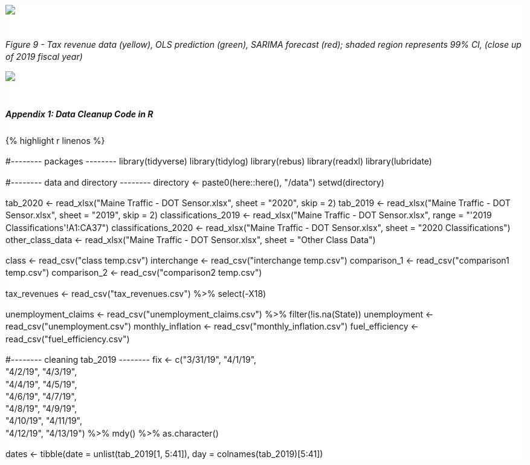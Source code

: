 <div class="row mt-3">
    <div class="col-sm mt-3 mt-md-0">
        <img class="img-fluid rounded z-depth-1" src="{{ site.baseurl }}/images/final_figure.png" data-zoomable>
    </div>
</div>

<br>

*Figure 9 - Tax revenue data (yellow), OLS prediction (green), SARIMA forecast (red); shaded region represents 99% CI, (close up of 2019 fiscal year)*

<div class="row mt-3">
    <div class="col-sm mt-3 mt-md-0">
        <img class="img-fluid rounded z-depth-1" src="{{ site.baseurl }}/images/final_figure_zoom.png" data-zoomable>
    </div>
</div>

<br>

##### Appendix 1: Data Cleanup Code in R

{% highlight r linenos %} 

#-------- packages --------
library(tidyverse)
library(tidylog)
library(rebus)
library(readxl)
library(lubridate)

#-------- data and directory --------
directory <- paste0(here::here(), "/data")
setwd(directory)

tab_2020 <- read_xlsx("Maine Traffic - DOT Sensor.xlsx", sheet = "2020", skip = 2)
tab_2019 <- read_xlsx("Maine Traffic - DOT Sensor.xlsx", sheet = "2019", skip = 2)
classifications_2019 <- read_xlsx("Maine Traffic - DOT Sensor.xlsx", range = "'2019 Classifications'!A1:CA37")
classifications_2020 <- read_xlsx("Maine Traffic - DOT Sensor.xlsx", sheet = "2020 Classifications")
other_class_data <- read_xlsx("Maine Traffic - DOT Sensor.xlsx", sheet = "Other Class Data")

class <- read_csv("class temp.csv")
interchange <- read_csv("interchange temp.csv")
comparison_1 <- read_csv("comparison1 temp.csv")
comparison_2 <- read_csv("comparison2 temp.csv")

tax_revenues <- read_csv("tax_revenues.csv") %>%
  select(-X18)

unemployment_claims <- read_csv("unemployment_claims.csv") %>%
  filter(!is.na(State))
unemployment <- read_csv("unemployment.csv") 
monthly_inflation <- read_csv("monthly_inflation.csv")
fuel_efficiency <- read_csv("fuel_efficiency.csv")

#-------- cleaning tab_2019 --------
fix <- c("3/31/19",	"4/1/19",	
         "4/2/19",	"4/3/19",	
         "4/4/19",	"4/5/19",	
         "4/6/19",	"4/7/19",	
         "4/8/19",	"4/9/19",	
         "4/10/19",	"4/11/19",	
         "4/12/19",	"4/13/19") %>%
  mdy() %>% as.character()
  

dates <- tibble(date = unlist(tab_2019[1, 5:41]),
                day = colnames(tab_2019)[5:41])

[^1]: in Maine, fiscal year spans July of last year to June of current year. That is, fiscal year 2018 starts in July 2017 and ends in June 2018.